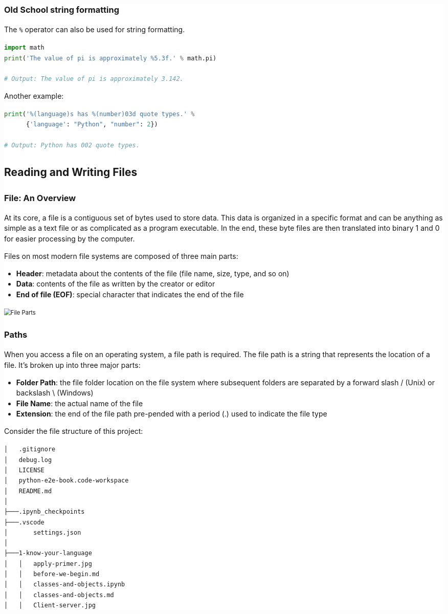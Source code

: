 ### Old School string formatting

The `%` operator can also be used for string formatting.

```python
import math
print('The value of pi is approximately %5.3f.' % math.pi)

# Output: The value of pi is approximately 3.142.
```

Another example:

```python
print('%(language)s has %(number)03d quote types.' %
      {'language': "Python", "number": 2})

# Output: Python has 002 quote types.
```

## Reading and Writing Files

### File: An Overview

At its core, a file is a contiguous set of bytes used to store data. This data is organized in a specific format and can be anything as simple as a text file or as complicated as a program executable. In the end, these byte files are then translated into binary 1 and 0 for easier processing by the computer.

Files on most modern file systems are composed of three main parts:

- **Header**: metadata about the contents of the file (file name, size, type, and so on)
- **Data**: contents of the file as written by the creator or editor
- **End of file (EOF)**: special character that indicates the end of the file

<img src="./file-parts.png" alt="File Parts" style="zoom:80%;" />

### Paths

When you access a file on an operating system, a file path is required. The file path is a string that represents the location of a file. It’s broken up into three major parts:

- **Folder Path**: the file folder location on the file system where subsequent folders are separated by a forward slash / (Unix) or backslash \ (Windows)
- **File Name**: the actual name of the file
- **Extension**: the end of the file path pre-pended with a period (.) used to indicate the file type

Consider the file structure of this project:

```
│   .gitignore
│   debug.log
│   LICENSE
│   python-e2e-book.code-workspace
│   README.md
│
├───.ipynb_checkpoints
├───.vscode
│       settings.json
│
├───1-know-your-language
│   │   apply-primer.jpg
│   │   before-we-begin.md
│   │   classes-and-objects.ipynb
│   │   classes-and-objects.md
│   │   Client-server.jpg
```